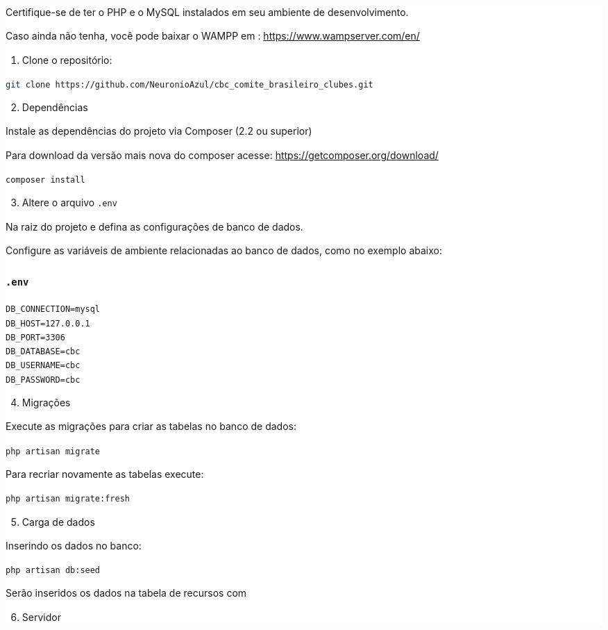 Certifique-se de ter o PHP e o MySQL instalados em seu ambiente de desenvolvimento.

Caso ainda não tenha, você pode baixar o WAMPP em : https://www.wampserver.com/en/

1. Clone o repositório:<a name="config01"></a>

```bash
git clone https://github.com/NeuronioAzul/cbc_comite_brasileiro_clubes.git
```

2. Dependências<a name="config02"></a>

Instale as dependências do projeto via Composer (2.2 ou superior)

Para download da versão mais nova do composer acesse: https://getcomposer.org/download/

```bash
composer install
```

3. Altere o arquivo `.env`<a name="config03"></a>

Na raiz do projeto e defina as configurações de banco de dados.

Configure as variáveis de ambiente relacionadas ao banco de dados, como no exemplo abaixo:

### `.env`
```
DB_CONNECTION=mysql
DB_HOST=127.0.0.1
DB_PORT=3306
DB_DATABASE=cbc
DB_USERNAME=cbc
DB_PASSWORD=cbc
```

4. Migrações<a name="config04"></a>

Execute as migrações para criar as tabelas no banco de dados:

```bash
php artisan migrate
```

Para recriar novamente as tabelas execute:

```bash
php artisan migrate:fresh
```


5. Carga de dados<a name="config05"></a>

Inserindo os dados no banco:

```bash
php artisan db:seed
```

Serão inseridos os dados na tabela de recursos com

6. Servidor<a name="config06"></a>
